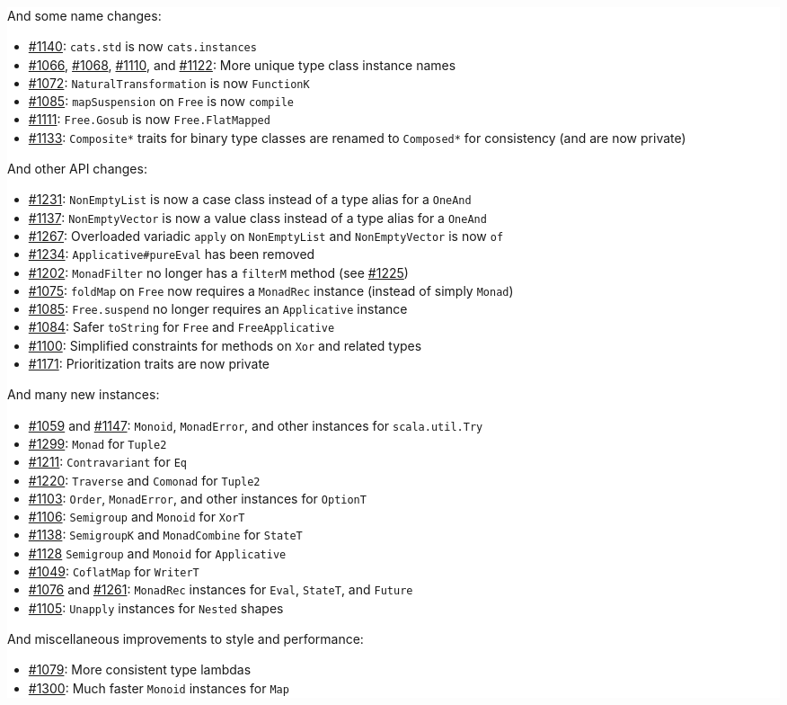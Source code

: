 And some name changes:

* [#1140](https://github.com/typelevel/cats/pull/1140): `cats.std` is now `cats.instances`
* [#1066](https://github.com/typelevel/cats/pull/1066), [#1068](https://github.com/typelevel/cats/pull/1068), [#1110](https://github.com/typelevel/cats/pull/1110), and [#1122](https://github.com/typelevel/cats/pull/1122): More unique type class instance names
* [#1072](https://github.com/typelevel/cats/pull/1072): `NaturalTransformation` is now `FunctionK`
* [#1085](https://github.com/typelevel/cats/pull/1085): `mapSuspension` on `Free` is now `compile`
* [#1111](https://github.com/typelevel/cats/pull/1111): `Free.Gosub` is now `Free.FlatMapped`
* [#1133](https://github.com/typelevel/cats/pull/1133): `Composite*` traits for binary type classes are renamed to `Composed*` for consistency (and are now private)

And other API changes:

* [#1231](https://github.com/typelevel/cats/pull/1231): `NonEmptyList` is now a case class instead of a type alias for a `OneAnd`
* [#1137](https://github.com/typelevel/cats/pull/1137): `NonEmptyVector` is now a value class instead of a type alias for a `OneAnd`
* [#1267](https://github.com/typelevel/cats/pull/1267): Overloaded variadic `apply` on `NonEmptyList` and `NonEmptyVector` is now `of`
* [#1234](https://github.com/typelevel/cats/pull/1234): `Applicative#pureEval` has been removed
* [#1202](https://github.com/typelevel/cats/pull/1202): `MonadFilter` no longer has a `filterM` method (see [#1225](https://github.com/typelevel/cats/pull/1225))
* [#1075](https://github.com/typelevel/cats/pull/1075): `foldMap` on `Free` now requires a `MonadRec` instance (instead of simply `Monad`)
* [#1085](https://github.com/typelevel/cats/pull/1085): `Free.suspend` no longer requires an `Applicative` instance
* [#1084](https://github.com/typelevel/cats/pull/1084): Safer `toString` for `Free` and `FreeApplicative`
* [#1100](https://github.com/typelevel/cats/pull/1100): Simplified constraints for methods on `Xor` and related types
* [#1171](https://github.com/typelevel/cats/pull/1171): Prioritization traits are now private

And many new instances:

* [#1059](https://github.com/typelevel/cats/pull/1059) and [#1147](https://github.com/typelevel/cats/pull/1147): `Monoid`, `MonadError`, and other instances for `scala.util.Try`
* [#1299](https://github.com/typelevel/cats/pull/1299): `Monad` for `Tuple2`
* [#1211](https://github.com/typelevel/cats/pull/1211): `Contravariant` for `Eq`
* [#1220](https://github.com/typelevel/cats/pull/1220): `Traverse` and `Comonad` for `Tuple2`
* [#1103](https://github.com/typelevel/cats/pull/1103): `Order`, `MonadError`, and other instances for `OptionT`
* [#1106](https://github.com/typelevel/cats/pull/1106): `Semigroup` and `Monoid` for `XorT`
* [#1138](https://github.com/typelevel/cats/pull/1138): `SemigroupK` and `MonadCombine` for `StateT`
* [#1128](https://github.com/typelevel/cats/pull/1128) `Semigroup` and `Monoid` for `Applicative`
* [#1049](https://github.com/typelevel/cats/pull/1049): `CoflatMap` for `WriterT`
* [#1076](https://github.com/typelevel/cats/pull/1076) and [#1261](https://github.com/typelevel/cats/pull/1261): `MonadRec` instances for `Eval`, `StateT`, and `Future`
* [#1105](https://github.com/typelevel/cats/pull/1105): `Unapply` instances for `Nested` shapes

And miscellaneous improvements to style and performance:

* [#1079](https://github.com/typelevel/cats/pull/1079): More consistent type lambdas
* [#1300](https://github.com/typelevel/cats/pull/1300): Much faster `Monoid` instances for `Map`
